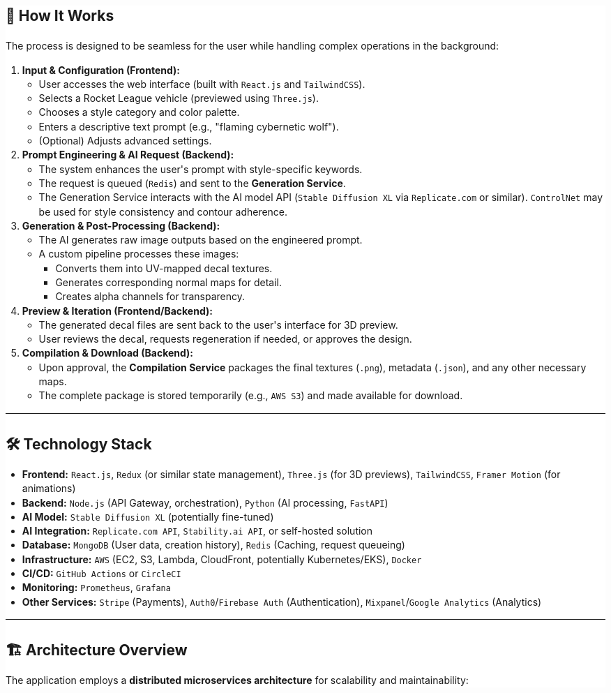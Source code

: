 ## 🚀 How It Works

The process is designed to be seamless for the user while handling complex operations in the background:

1.  **Input & Configuration (Frontend):**
    * User accesses the web interface (built with `React.js` and `TailwindCSS`).
    * Selects a Rocket League vehicle (previewed using `Three.js`).
    * Chooses a style category and color palette.
    * Enters a descriptive text prompt (e.g., "flaming cybernetic wolf").
    * (Optional) Adjusts advanced settings.
2.  **Prompt Engineering & AI Request (Backend):**
    * The system enhances the user's prompt with style-specific keywords.
    * The request is queued (`Redis`) and sent to the **Generation Service**.
    * The Generation Service interacts with the AI model API (`Stable Diffusion XL` via `Replicate.com` or similar). `ControlNet` may be used for style consistency and contour adherence.
3.  **Generation & Post-Processing (Backend):**
    * The AI generates raw image outputs based on the engineered prompt.
    * A custom pipeline processes these images:
        * Converts them into UV-mapped decal textures.
        * Generates corresponding normal maps for detail.
        * Creates alpha channels for transparency.
4.  **Preview & Iteration (Frontend/Backend):**
    * The generated decal files are sent back to the user's interface for 3D preview.
    * User reviews the decal, requests regeneration if needed, or approves the design.
5.  **Compilation & Download (Backend):**
    * Upon approval, the **Compilation Service** packages the final textures (`.png`), metadata (`.json`), and any other necessary maps.
    * The complete package is stored temporarily (e.g., `AWS S3`) and made available for download.

---

## 🛠️ Technology Stack

* **Frontend:** `React.js`, `Redux` (or similar state management), `Three.js` (for 3D previews), `TailwindCSS`, `Framer Motion` (for animations)
* **Backend:** `Node.js` (API Gateway, orchestration), `Python` (AI processing, `FastAPI`)
* **AI Model:** `Stable Diffusion XL` (potentially fine-tuned)
* **AI Integration:** `Replicate.com API`, `Stability.ai API`, or self-hosted solution
* **Database:** `MongoDB` (User data, creation history), `Redis` (Caching, request queueing)
* **Infrastructure:** `AWS` (EC2, S3, Lambda, CloudFront, potentially Kubernetes/EKS), `Docker`
* **CI/CD:** `GitHub Actions` or `CircleCI`
* **Monitoring:** `Prometheus`, `Grafana`
* **Other Services:** `Stripe` (Payments), `Auth0`/`Firebase Auth` (Authentication), `Mixpanel`/`Google Analytics` (Analytics)

---

## 🏗️ Architecture Overview

The application employs a **distributed microservices architecture** for scalability and maintainability:
